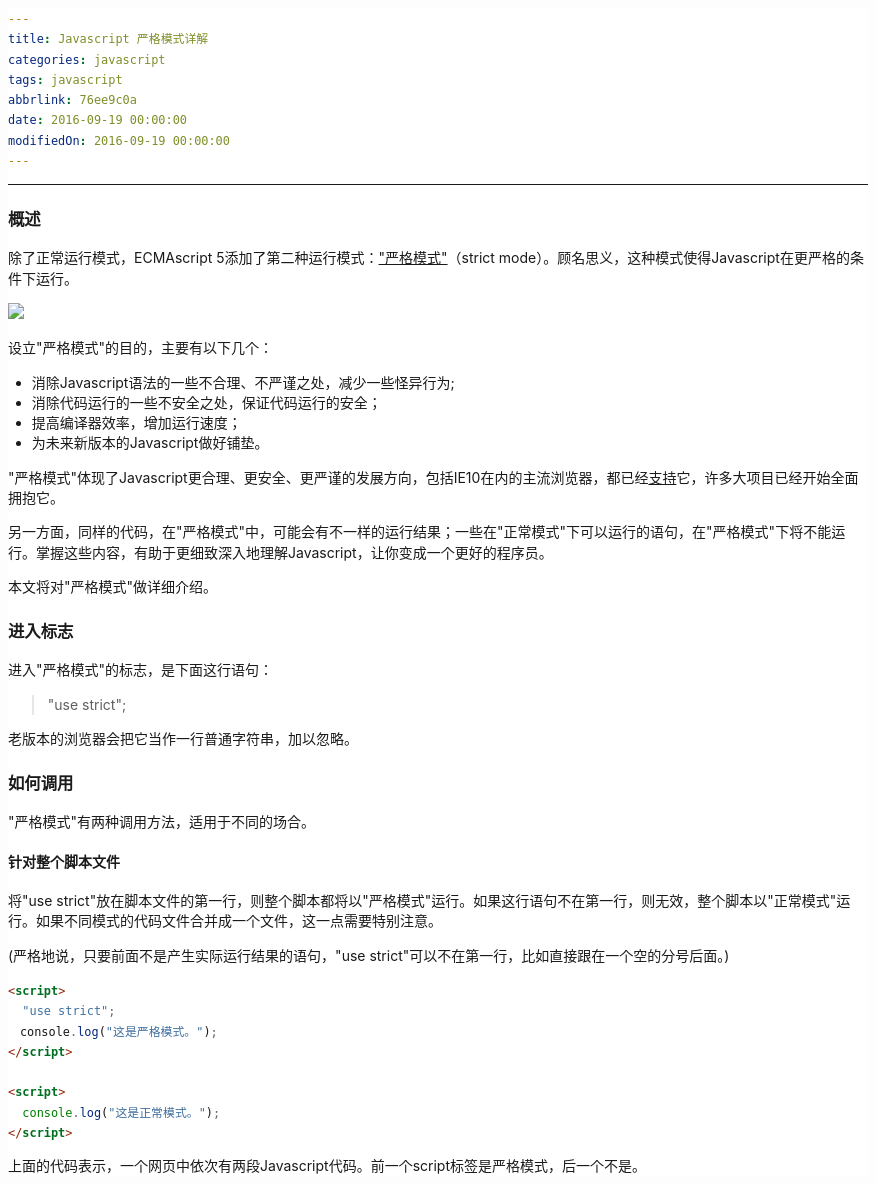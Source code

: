 ```yaml
---
title: Javascript 严格模式详解
categories: javascript
tags: javascript
abbrlink: 76ee9c0a
date: 2016-09-19 00:00:00
modifiedOn: 2016-09-19 00:00:00
---
```


--------------

### 概述

除了正常运行模式，ECMAscript 5添加了第二种运行模式：["严格模式"][1]（strict mode）。顾名思义，这种模式使得Javascript在更严格的条件下运行。

![][2]

设立"严格模式"的目的，主要有以下几个：

- 消除Javascript语法的一些不合理、不严谨之处，减少一些怪异行为;
- 消除代码运行的一些不安全之处，保证代码运行的安全；
- 提高编译器效率，增加运行速度；
- 为未来新版本的Javascript做好铺垫。

"严格模式"体现了Javascript更合理、更安全、更严谨的发展方向，包括IE10在内的主流浏览器，都已经[支持][3]它，许多大项目已经开始全面拥抱它。

另一方面，同样的代码，在"严格模式"中，可能会有不一样的运行结果；一些在"正常模式"下可以运行的语句，在"严格模式"下将不能运行。掌握这些内容，有助于更细致深入地理解Javascript，让你变成一个更好的程序员。

本文将对"严格模式"做详细介绍。



### 进入标志

进入"严格模式"的标志，是下面这行语句：

>"use strict";

老版本的浏览器会把它当作一行普通字符串，加以忽略。

### 如何调用

"严格模式"有两种调用方法，适用于不同的场合。

#### 针对整个脚本文件

将"use strict"放在脚本文件的第一行，则整个脚本都将以"严格模式"运行。如果这行语句不在第一行，则无效，整个脚本以"正常模式"运行。如果不同模式的代码文件合并成一个文件，这一点需要特别注意。

(严格地说，只要前面不是产生实际运行结果的语句，"use strict"可以不在第一行，比如直接跟在一个空的分号后面。)
```html
<script>  
  "use strict";  
　console.log("这是严格模式。");  
</script>

<script>
  console.log("这是正常模式。");  
</script>
```
上面的代码表示，一个网页中依次有两段Javascript代码。前一个script标签是严格模式，后一个不是。


   [1]: https://developer.mozilla.org/en-US/docs/JavaScript/Reference/Functions_and_function_scope/Strict_mode
   [2]: /img/javascript/bg2013011401.jpg
   [3]: http://kangax.github.com/es5-compat-table
   [4]: http://www.2ality.com/2011/01/javascripts-strict-mode-summary.html
   [5]: http://java-script.limewebs.com/strictMode/test_hosted.html